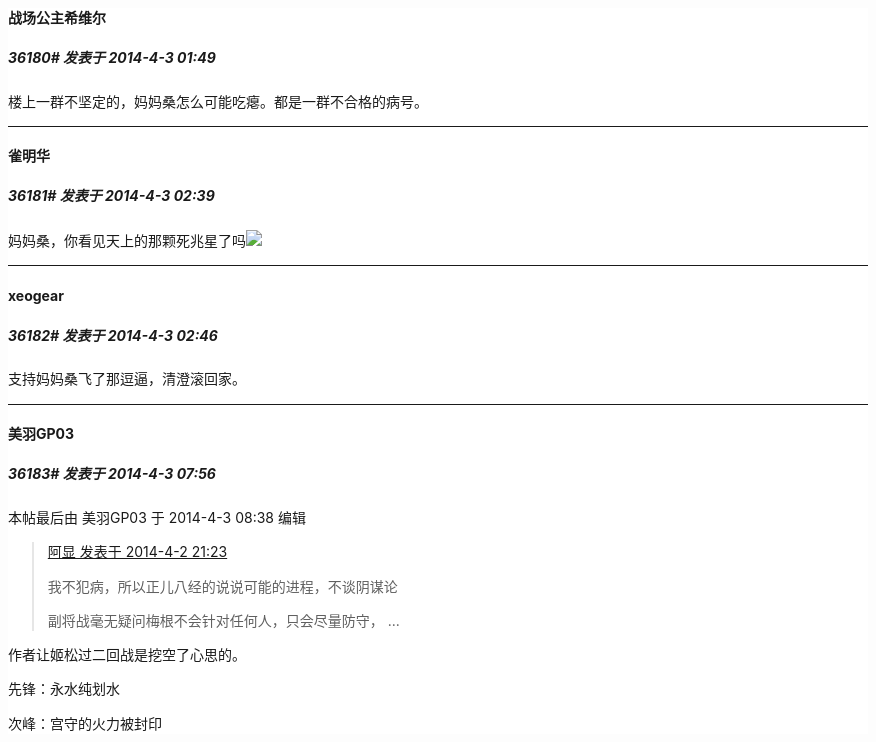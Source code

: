 ####  战场公主希维尔  
##### 36180#       发表于 2014-4-3 01:49




楼上一群不坚定的，妈妈桑怎么可能吃瘪。都是一群不合格的病号。







*****

####  雀明华  
##### 36181#       发表于 2014-4-3 02:39




妈妈桑，你看见天上的那颗死兆星了吗<img src="https://static.saraba1st.com/image/smiley/face/149.gif" referrerpolicy="no-referrer">







*****

####  xeogear  
##### 36182#       发表于 2014-4-3 02:46




支持妈妈桑飞了那逗逼，清澄滚回家。







*****

####  美羽GP03  
##### 36183#       发表于 2014-4-3 07:56



 本帖最后由 美羽GP03 于 2014-4-3 08:38 编辑 
<blockquote><a href="httphttps://bbs.saraba1st.com/2b/forum.php?mod=redirect&amp;goto=findpost&amp;pid=24966776&amp;ptid=821720" target="_blank">阿显 发表于 2014-4-2 21:23</a>

我不犯病，所以正儿八经的说说可能的进程，不谈阴谋论


副将战毫无疑问梅根不会针对任何人，只会尽量防守， ...</blockquote>
作者让姬松过二回战是挖空了心思的。

先锋：永水纯划水

次峰：宫守的火力被封印
